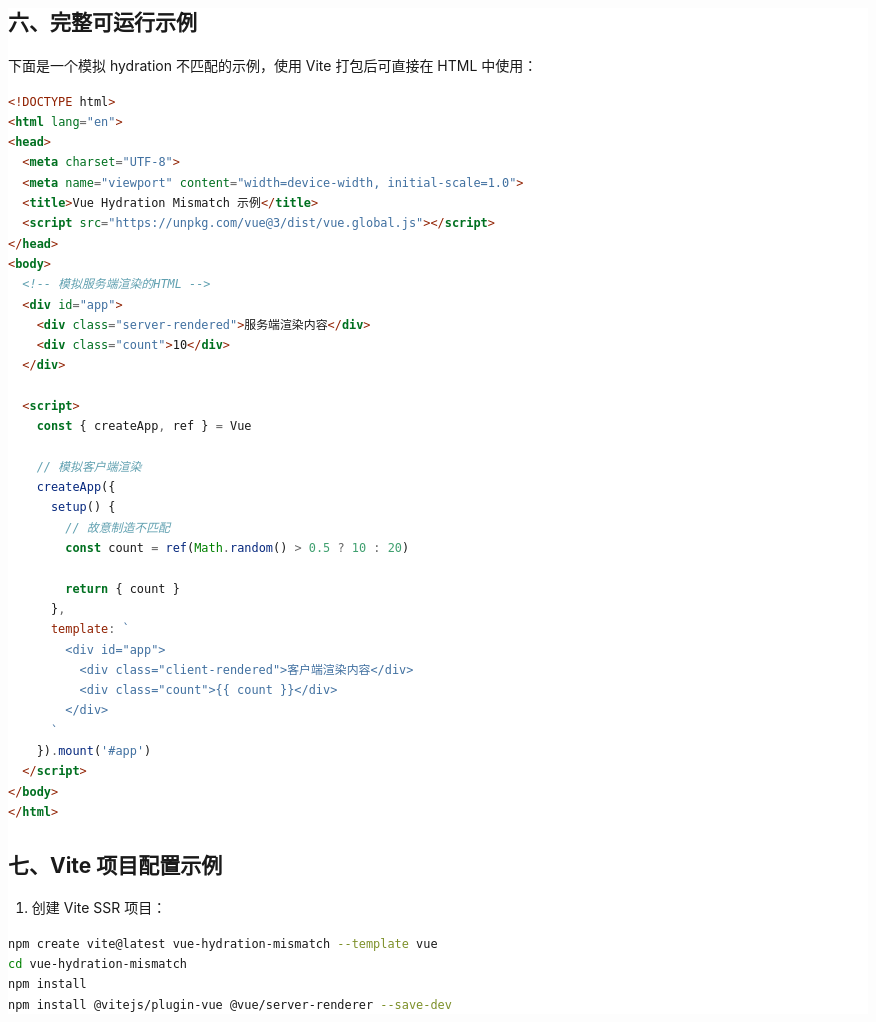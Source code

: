 ## 六、完整可运行示例

下面是一个模拟 hydration 不匹配的示例，使用 Vite 打包后可直接在 HTML 中使用：

```html
<!DOCTYPE html>
<html lang="en">
<head>
  <meta charset="UTF-8">
  <meta name="viewport" content="width=device-width, initial-scale=1.0">
  <title>Vue Hydration Mismatch 示例</title>
  <script src="https://unpkg.com/vue@3/dist/vue.global.js"></script>
</head>
<body>
  <!-- 模拟服务端渲染的HTML -->
  <div id="app">
    <div class="server-rendered">服务端渲染内容</div>
    <div class="count">10</div>
  </div>

  <script>
    const { createApp, ref } = Vue
    
    // 模拟客户端渲染
    createApp({
      setup() {
        // 故意制造不匹配
        const count = ref(Math.random() > 0.5 ? 10 : 20)
        
        return { count }
      },
      template: `
        <div id="app">
          <div class="client-rendered">客户端渲染内容</div>
          <div class="count">{{ count }}</div>
        </div>
      `
    }).mount('#app')
  </script>
</body>
</html>
```

## 七、Vite 项目配置示例

1. 创建 Vite SSR 项目：
```bash
npm create vite@latest vue-hydration-mismatch --template vue
cd vue-hydration-mismatch
npm install
npm install @vitejs/plugin-vue @vue/server-renderer --save-dev
```
